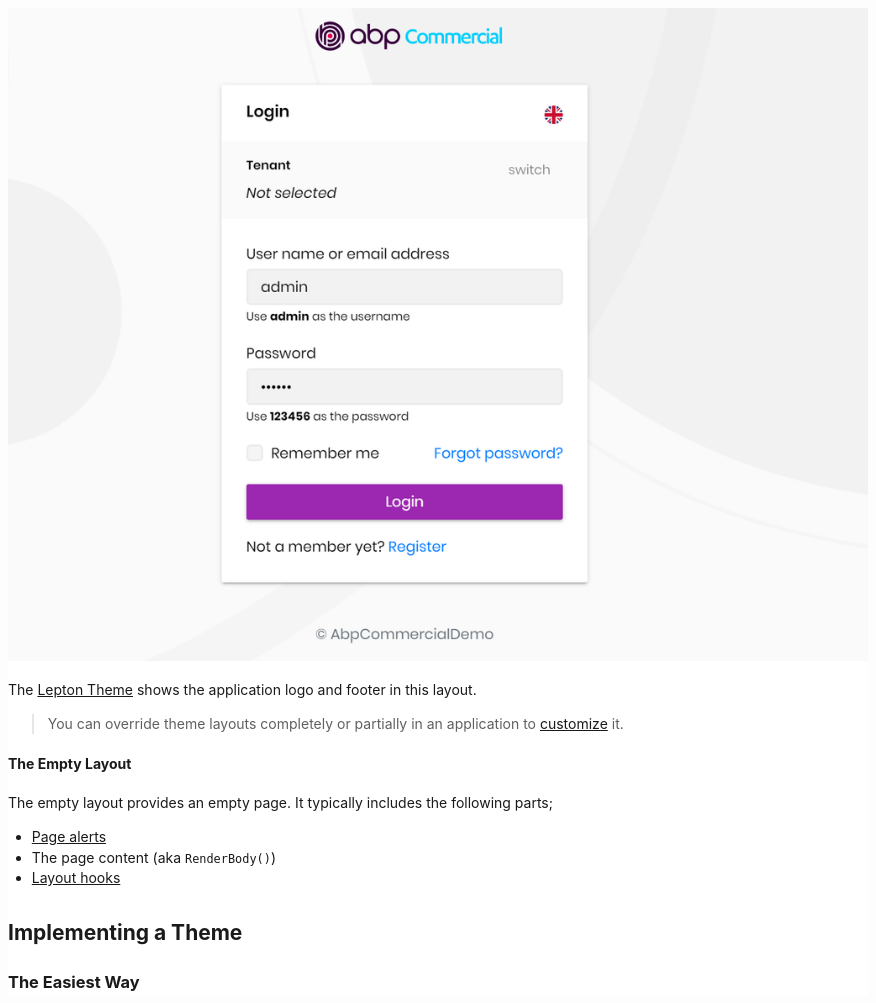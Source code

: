 ![lepton-theme-account-layout](../../../images/lepton-theme-account-layout.png)

The [Lepton Theme](https://abp.io/themes) shows the application logo and footer in this layout.

> You can override theme layouts completely or partially in an application to [customize](customization-user-interface.md) it.

#### The Empty Layout

The empty layout provides an empty page. It typically includes the following parts;

* [Page alerts](page-alerts.md)
* The page content (aka `RenderBody()`)
* [Layout hooks](layout-hooks.md)

## Implementing a Theme

### The Easiest Way
